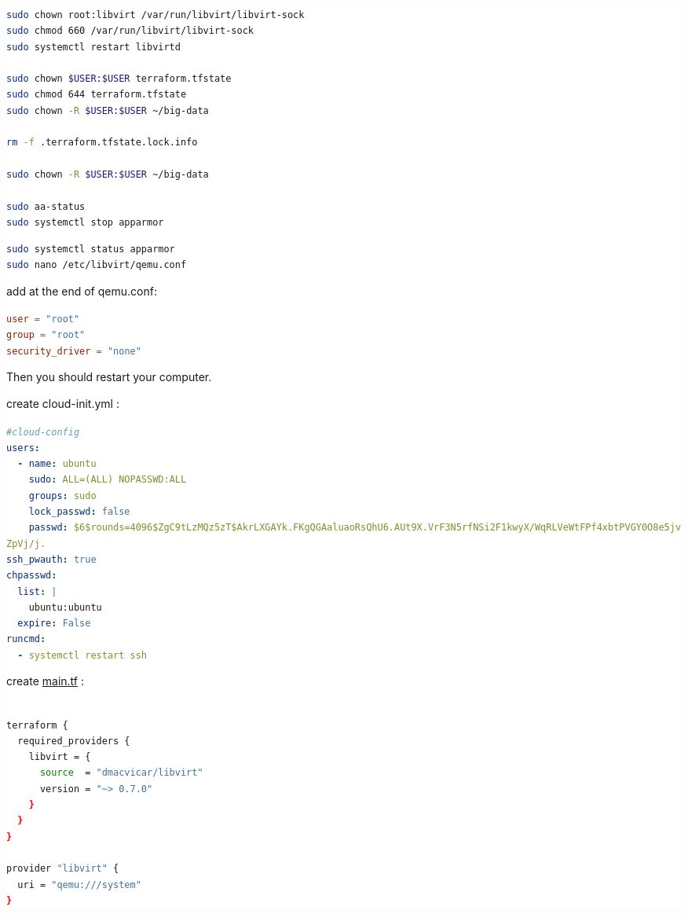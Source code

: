 ```bash
sudo chown root:libvirt /var/run/libvirt/libvirt-sock
sudo chmod 660 /var/run/libvirt/libvirt-sock
sudo systemctl restart libvirtd

sudo chown $USER:$USER terraform.tfstate
sudo chmod 644 terraform.tfstate
sudo chown -R $USER:$USER ~/big-data

rm -f .terraform.tfstate.lock.info

sudo chown -R $USER:$USER ~/big-data

sudo aa-status
sudo systemctl stop apparmor

```

```bash
sudo systemctl status apparmor
sudo nano /etc/libvirt/qemu.conf
```

add at the end of qemu.conf:

```conf
user = "root"
group = "root"
security_driver = "none"
```
Then you should restart your computer.

create cloud-init.yml :

```yml
#cloud-config
users:
  - name: ubuntu
    sudo: ALL=(ALL) NOPASSWD:ALL
    groups: sudo
    lock_passwd: false
    passwd: $6$rounds=4096$ZgC9tLzMQz5zT$AkrLXGAYk.FKgQGAaluaoRsQhU6.AUt9X.VrF3N5rfNSi2F1kwyX/WqRLVeWtFPf4xbtPVGY0O8e5jvZpVj/j.
ssh_pwauth: true
chpasswd:
  list: |
    ubuntu:ubuntu
  expire: False
runcmd:
  - systemctl restart ssh
```

create [main.tf](http://main.tf) :

```bash

terraform {
  required_providers {
    libvirt = {
      source  = "dmacvicar/libvirt"
      version = "~> 0.7.0"  
    }
  }
}

provider "libvirt" {
  uri = "qemu:///system"
}
```